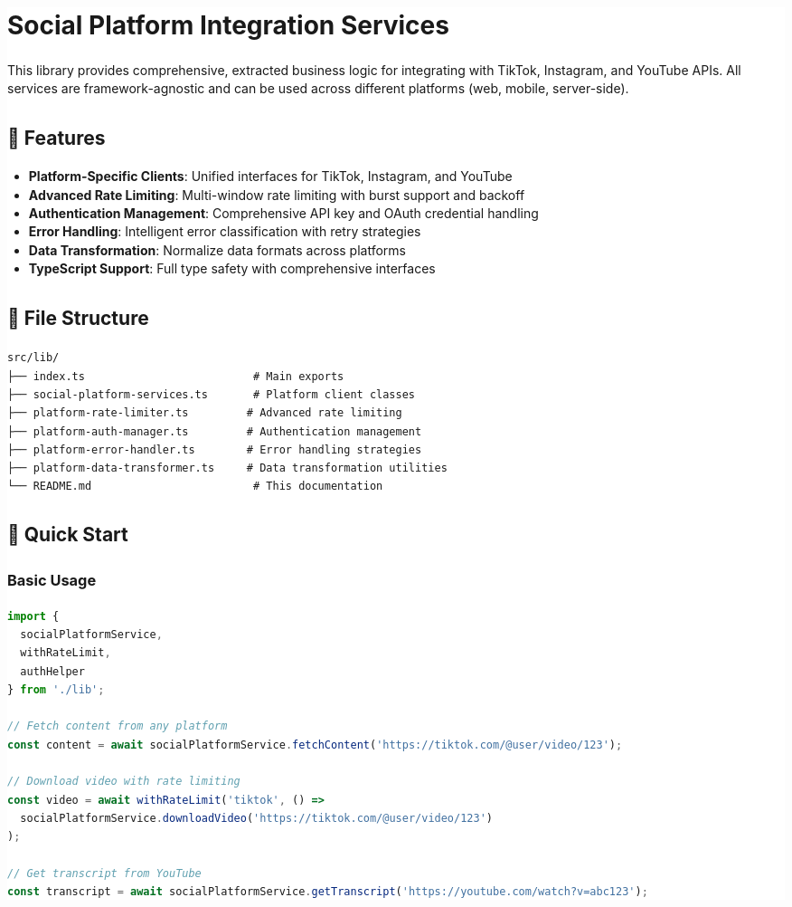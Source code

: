 # Social Platform Integration Services

This library provides comprehensive, extracted business logic for integrating with TikTok, Instagram, and YouTube APIs. All services are framework-agnostic and can be used across different platforms (web, mobile, server-side).

## 🚀 Features

- **Platform-Specific Clients**: Unified interfaces for TikTok, Instagram, and YouTube
- **Advanced Rate Limiting**: Multi-window rate limiting with burst support and backoff
- **Authentication Management**: Comprehensive API key and OAuth credential handling
- **Error Handling**: Intelligent error classification with retry strategies
- **Data Transformation**: Normalize data formats across platforms
- **TypeScript Support**: Full type safety with comprehensive interfaces

## 📁 File Structure

```
src/lib/
├── index.ts                          # Main exports
├── social-platform-services.ts       # Platform client classes
├── platform-rate-limiter.ts         # Advanced rate limiting
├── platform-auth-manager.ts         # Authentication management
├── platform-error-handler.ts        # Error handling strategies
├── platform-data-transformer.ts     # Data transformation utilities
└── README.md                         # This documentation
```

## 🔧 Quick Start

### Basic Usage

```typescript
import { 
  socialPlatformService,
  withRateLimit,
  authHelper 
} from './lib';

// Fetch content from any platform
const content = await socialPlatformService.fetchContent('https://tiktok.com/@user/video/123');

// Download video with rate limiting
const video = await withRateLimit('tiktok', () => 
  socialPlatformService.downloadVideo('https://tiktok.com/@user/video/123')
);

// Get transcript from YouTube
const transcript = await socialPlatformService.getTranscript('https://youtube.com/watch?v=abc123');
```
